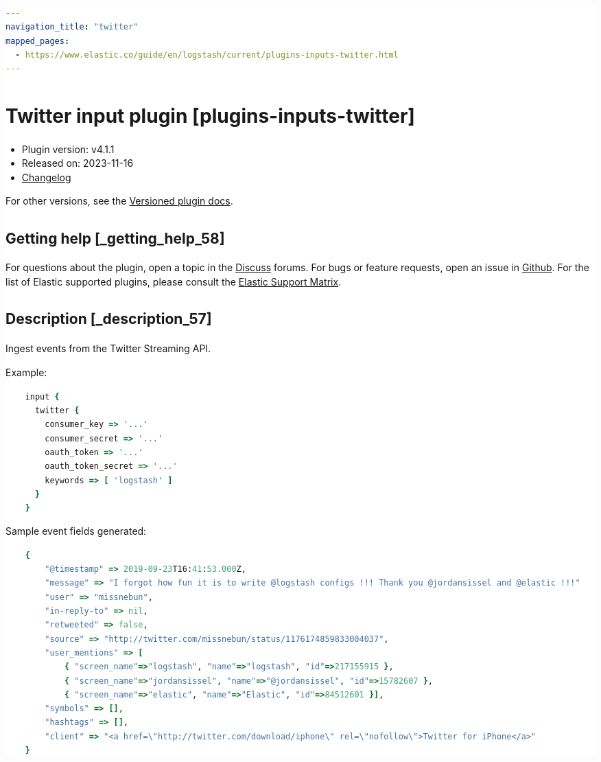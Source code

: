 ```yaml
---
navigation_title: "twitter"
mapped_pages:
  - https://www.elastic.co/guide/en/logstash/current/plugins-inputs-twitter.html
---
```


# Twitter input plugin [plugins-inputs-twitter]


* Plugin version: v4.1.1
* Released on: 2023-11-16
* [Changelog](https://github.com/logstash-plugins/logstash-input-twitter/blob/v4.1.1/CHANGELOG.md)

For other versions, see the [Versioned plugin docs](https://www.elastic.co/guide/en/logstash-versioned-plugins/current/input-twitter-index.md).

## Getting help [_getting_help_58]

For questions about the plugin, open a topic in the [Discuss](http://discuss.elastic.co) forums. For bugs or feature requests, open an issue in [Github](https://github.com/logstash-plugins/logstash-input-twitter). For the list of Elastic supported plugins, please consult the [Elastic Support Matrix](https://www.elastic.co/support/matrix#logstash_plugins).


## Description [_description_57]

Ingest events from the Twitter Streaming API.

Example:

```ruby
    input {
      twitter {
        consumer_key => '...'
        consumer_secret => '...'
        oauth_token => '...'
        oauth_token_secret => '...'
        keywords => [ 'logstash' ]
      }
    }
```

Sample event fields generated:

```ruby
    {
        "@timestamp" => 2019-09-23T16:41:53.000Z,
        "message" => "I forgot how fun it is to write @logstash configs !!! Thank you @jordansissel and @elastic !!!"
        "user" => "missnebun",
        "in-reply-to" => nil,
        "retweeted" => false,
        "source" => "http://twitter.com/missnebun/status/1176174859833004037",
        "user_mentions" => [
            { "screen_name"=>"logstash", "name"=>"logstash", "id"=>217155915 },
            { "screen_name"=>"jordansissel", "name"=>"@jordansissel", "id"=>15782607 },
            { "screen_name"=>"elastic", "name"=>"Elastic", "id"=>84512601 }],
        "symbols" => [],
        "hashtags" => [],
        "client" => "<a href=\"http://twitter.com/download/iphone\" rel=\"nofollow\">Twitter for iPhone</a>"
    }
```
